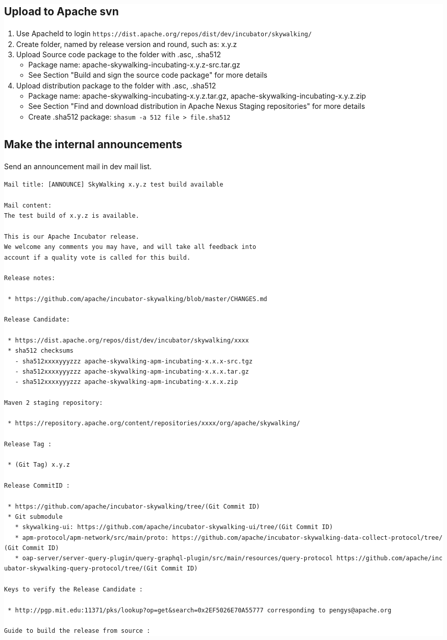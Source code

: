 ## Upload to Apache svn

1. Use ApacheId to login `https://dist.apache.org/repos/dist/dev/incubator/skywalking/`
1. Create folder, named by release version and round, such as: x.y.z
1. Upload Source code package to the folder with .asc, .sha512
    * Package name: apache-skywalking-incubating-x.y.z-src.tar.gz
    * See Section "Build and sign the source code package" for more details
1. Upload distribution package to the folder with .asc, .sha512
    * Package name: apache-skywalking-incubating-x.y.z.tar.gz, apache-skywalking-incubating-x.y.z.zip
    * See Section "Find and download distribution in Apache Nexus Staging repositories" for more details
    * Create .sha512 package: `shasum -a 512 file > file.sha512`

## Make the internal announcements

Send an announcement mail in dev mail list.

```
Mail title: [ANNOUNCE] SkyWalking x.y.z test build available

Mail content:
The test build of x.y.z is available.

This is our Apache Incubator release.
We welcome any comments you may have, and will take all feedback into
account if a quality vote is called for this build.

Release notes:

 * https://github.com/apache/incubator-skywalking/blob/master/CHANGES.md

Release Candidate:

 * https://dist.apache.org/repos/dist/dev/incubator/skywalking/xxxx
 * sha512 checksums
   - sha512xxxxyyyzzz apache-skywalking-apm-incubating-x.x.x-src.tgz
   - sha512xxxxyyyzzz apache-skywalking-apm-incubating-x.x.x.tar.gz
   - sha512xxxxyyyzzz apache-skywalking-apm-incubating-x.x.x.zip

Maven 2 staging repository:

 * https://repository.apache.org/content/repositories/xxxx/org/apache/skywalking/

Release Tag :

 * (Git Tag) x.y.z

Release CommitID :

 * https://github.com/apache/incubator-skywalking/tree/(Git Commit ID)
 * Git submodule
   * skywalking-ui: https://github.com/apache/incubator-skywalking-ui/tree/(Git Commit ID)
   * apm-protocol/apm-network/src/main/proto: https://github.com/apache/incubator-skywalking-data-collect-protocol/tree/(Git Commit ID)
   * oap-server/server-query-plugin/query-graphql-plugin/src/main/resources/query-protocol https://github.com/apache/incubator-skywalking-query-protocol/tree/(Git Commit ID)

Keys to verify the Release Candidate :

 * http://pgp.mit.edu:11371/pks/lookup?op=get&search=0x2EF5026E70A55777 corresponding to pengys@apache.org

Guide to build the release from source :
```